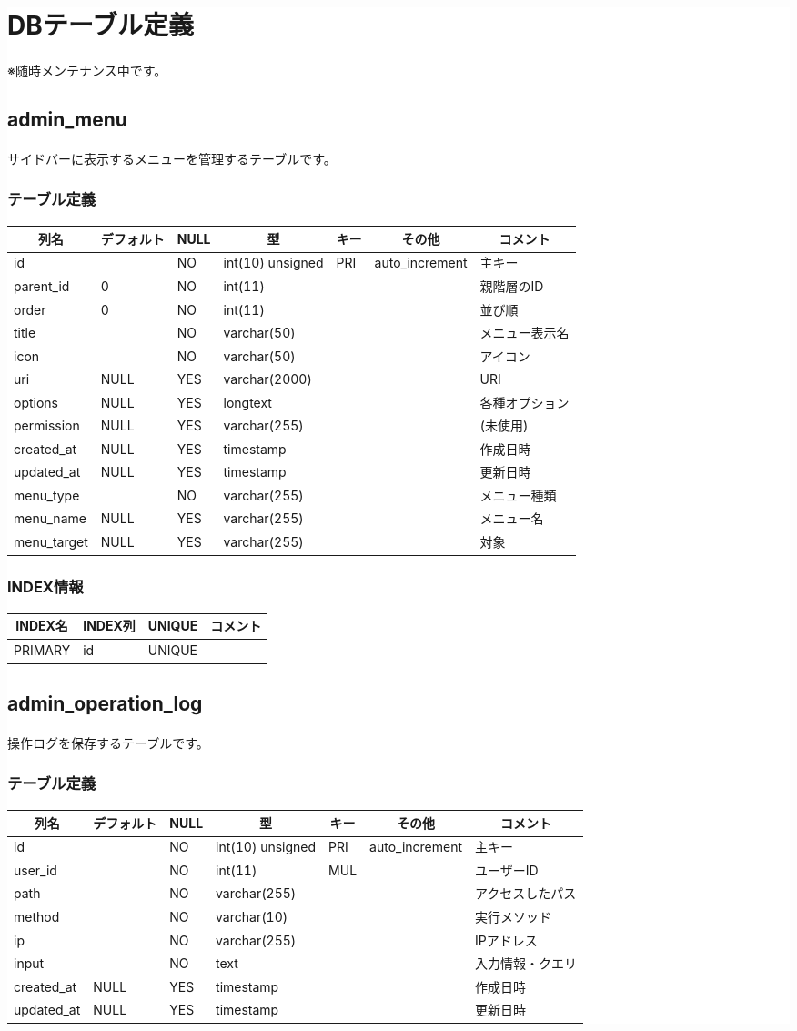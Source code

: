 # DBテーブル定義
※随時メンテナンス中です。

## admin_menu
サイドバーに表示するメニューを管理するテーブルです。  
### テーブル定義
| 列名 | デフォルト | NULL | 型 | キー | その他 | コメント 
|---|---|---|---|---|---|---|
| id| | NO| int(10) unsigned| PRI| auto_increment| 主キー|
| parent_id| 0| NO| int(11)| | | 親階層のID|
| order| 0| NO| int(11)| | | 並び順|
| title| | NO| varchar(50)| | | メニュー表示名|
| icon| | NO| varchar(50)| | | アイコン|
| uri| NULL| YES| varchar(2000)| | | URI|
| options| NULL| YES| longtext| | | 各種オプション|
| permission| NULL| YES| varchar(255)| | | (未使用)|
| created_at| NULL| YES| timestamp| | | 作成日時|
| updated_at| NULL| YES| timestamp| | | 更新日時|
| menu_type| | NO| varchar(255)| | | メニュー種類|
| menu_name| NULL| YES| varchar(255)| | | メニュー名|
| menu_target| NULL| YES| varchar(255)| | | 対象|

### INDEX情報
| INDEX名 | INDEX列 | UNIQUE |コメント | 
|---|---|---|---|
| PRIMARY| id| UNIQUE| |

## admin_operation_log
操作ログを保存するテーブルです。
### テーブル定義
| 列名 | デフォルト | NULL | 型 | キー | その他 | コメント 
|---|---|---|---|---|---|---|
| id| | NO| int(10) unsigned| PRI| auto_increment| 主キー|
| user_id| | NO| int(11)| MUL| | ユーザーID|
| path| | NO| varchar(255)| | | アクセスしたパス|
| method| | NO| varchar(10)| | | 実行メソッド|
| ip| | NO| varchar(255)| | | IPアドレス|
| input| | NO| text| | | 入力情報・クエリ|
| created_at| NULL| YES| timestamp| | | 作成日時|
| updated_at| NULL| YES| timestamp| | | 更新日時|
